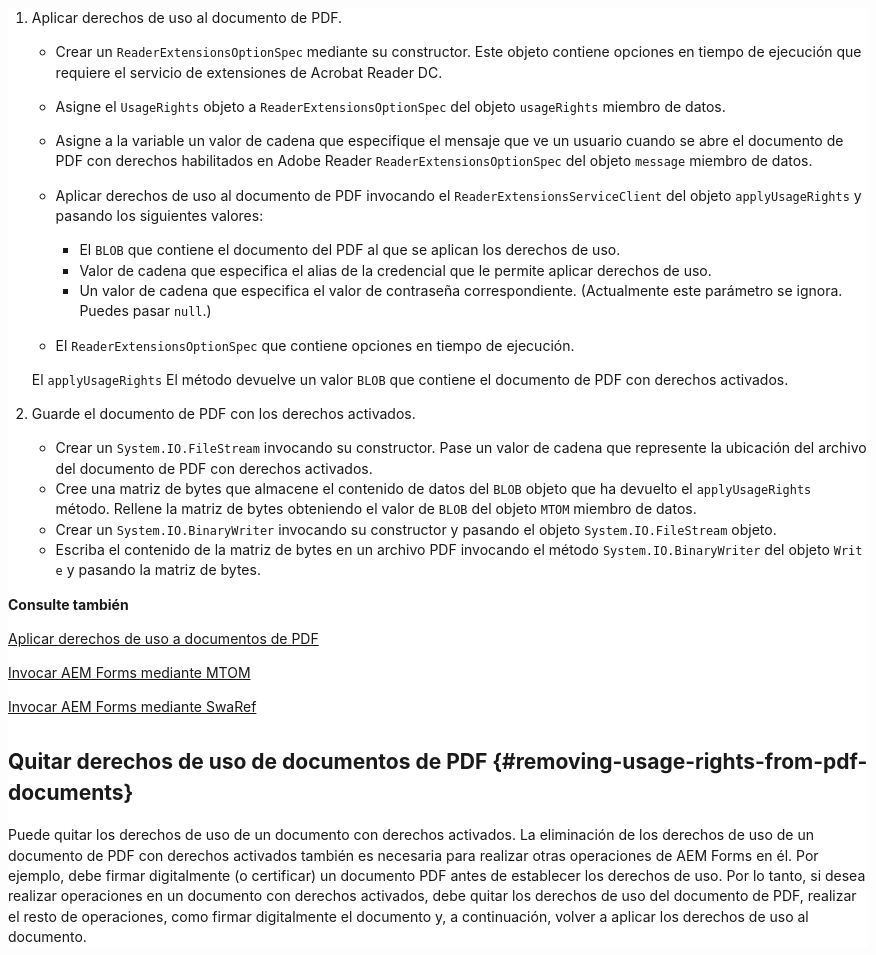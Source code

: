 1. Aplicar derechos de uso al documento de PDF.

   * Crear un `ReaderExtensionsOptionSpec` mediante su constructor. Este objeto contiene opciones en tiempo de ejecución que requiere el servicio de extensiones de Acrobat Reader DC.
   * Asigne el `UsageRights` objeto a `ReaderExtensionsOptionSpec` del objeto `usageRights` miembro de datos.
   * Asigne a la variable un valor de cadena que especifique el mensaje que ve un usuario cuando se abre el documento de PDF con derechos habilitados en Adobe Reader `ReaderExtensionsOptionSpec` del objeto `message` miembro de datos.
   * Aplicar derechos de uso al documento de PDF invocando el `ReaderExtensionsServiceClient` del objeto `applyUsageRights` y pasando los siguientes valores:

      * El `BLOB` que contiene el documento del PDF al que se aplican los derechos de uso.
      * Valor de cadena que especifica el alias de la credencial que le permite aplicar derechos de uso.
      * Un valor de cadena que especifica el valor de contraseña correspondiente. (Actualmente este parámetro se ignora. Puedes pasar `null`.)
   * El `ReaderExtensionsOptionSpec` que contiene opciones en tiempo de ejecución.

   El `applyUsageRights` El método devuelve un valor `BLOB` que contiene el documento de PDF con derechos activados.

1. Guarde el documento de PDF con los derechos activados.

   * Crear un `System.IO.FileStream` invocando su constructor. Pase un valor de cadena que represente la ubicación del archivo del documento de PDF con derechos activados.
   * Cree una matriz de bytes que almacene el contenido de datos del `BLOB` objeto que ha devuelto el `applyUsageRights` método. Rellene la matriz de bytes obteniendo el valor de `BLOB` del objeto `MTOM` miembro de datos.
   * Crear un `System.IO.BinaryWriter` invocando su constructor y pasando el objeto `System.IO.FileStream` objeto.
   * Escriba el contenido de la matriz de bytes en un archivo PDF invocando el método `System.IO.BinaryWriter` del objeto `Write` y pasando la matriz de bytes.

**Consulte también**

[Aplicar derechos de uso a documentos de PDF](assigning-usage-rights.md#applying-usage-rights-to-pdf-documents)

[Invocar AEM Forms mediante MTOM](/help/forms/developing/invoking-aem-forms-using-web.md#invoking-aem-forms-using-mtom)

[Invocar AEM Forms mediante SwaRef](/help/forms/developing/invoking-aem-forms-using-web.md#invoking-aem-forms-using-swaref)

## Quitar derechos de uso de documentos de PDF {#removing-usage-rights-from-pdf-documents}

Puede quitar los derechos de uso de un documento con derechos activados. La eliminación de los derechos de uso de un documento de PDF con derechos activados también es necesaria para realizar otras operaciones de AEM Forms en él. Por ejemplo, debe firmar digitalmente (o certificar) un documento PDF antes de establecer los derechos de uso. Por lo tanto, si desea realizar operaciones en un documento con derechos activados, debe quitar los derechos de uso del documento de PDF, realizar el resto de operaciones, como firmar digitalmente el documento y, a continuación, volver a aplicar los derechos de uso al documento.
